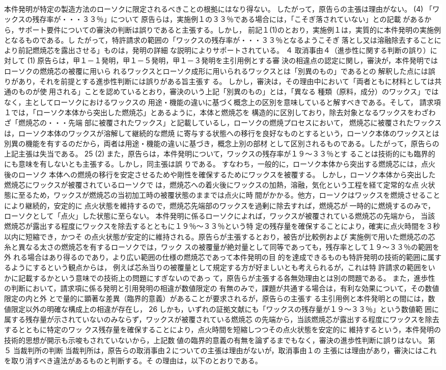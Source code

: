 本件発明が特定の製造方法のローソクに限定されるべきことの根拠にはなり得ない。
したがって，原告らの主張は理由がない。 
(4) 「ワックスの残存率が・・・３３％」について 
原告らは，実施例１の３３％である場合には，「こそぎ落されていない」との記載
があるから，サポート要件についての審決の判断は誤りであると主張する。しかし，
前記１(1)のとおり，実施例１は，実質的に本件発明の実施例となるものである。し
たがって，特許請求の範囲の「ワックスの残存率が・・・３３％となるようこそぎ
落とし又は溶融除去することにより前記燃焼芯を露出させる」ものは，発明の詳細
な説明によりサポートされている。 
 ４ 取消事由４（進歩性に関する判断の誤り）に対して 
(1) 原告らは，甲１－１発明，甲１－５発明，甲１－３発明を主引用例とする審
決の相違点の認定に関し，審決が，本件発明ではローソクの燃焼芯の被覆に用いら
れるワックスとローソク成形に用いられるワックスとは「別異のもの」であるとの
解釈した点には誤りがあり，それを前提とする進歩性判断には誤りがある旨主張す
る。 
 しかし，審決は，その理由中において「両者ともに材料としては共通のものが使
用される」ことを認めているとおり，審決のいう上記「別異のもの」とは，「異なる
種類（原料，成分）のワックス」ではなく，主としてローソクにおけるワックスの
用途・機能の違いに基づく概念上の区別を意味していると解すべきである。そして，
請求項１では，「ローソク本体から突出した燃焼芯」とあるように，本体と燃焼芯を
構造的に区別しており，除去対象となるワックスをわざわざ「燃焼芯の・・・先端
部に被覆されたワックス」と記載しているし，ローソクの燃焼プロセスにおいて，
燃焼芯に被覆されたワックスは，ローソク本体のワックスが溶解して継続的な燃焼
に寄与する状態への移行を良好なものとするという，ローソク本体のワックスとは
別異の機能を有するのだから，両者は用途・機能の違いに基づき，概念上別の部材
として区別されるものである。したがって，原告らの上記主張は失当である。 
 25 
(2) また，原告らは，本件発明について，ワックスの残存率が１９～３３％とす
ることは技術的にも臨界的にも意味を有しないとも主張する。しかし，同主張は誤
りである。 
すなわち，一般的に，ローソク本体から突出する燃焼芯には，点火後のローソク
本体への燃焼の移行を安定させるためや剛性を確保するためにワックスを被覆する。
しかし，ローソク本体から突出した燃焼芯にワックスが被覆されているローソクで
は，燃焼芯への着火後にワックスの加熱，溶融，気化という工程を経て定常的な点
火状態に至るため，ワックスが燃焼芯の当初加工時の被覆状態のままでは点火に時
間がかかる。他方，ローソクはワックスを燃焼させることにより継続的，安定的に
点火状態を維持するので，燃焼芯先端部のワックスを過剰に除去すれば，燃焼芯が
一時的に燃焼するのみで，ローソクとして「点火」した状態に至らない。 
 本件発明に係るローソクによれば，ワックスが被覆されている燃焼芯の先端から，
当該燃焼芯が露出する程度にワックスを除去するとともに１９％～３３％という特
定の残存量を確保することにより，確実に点火時間を３秒以内に短縮でき，かつそ
の点火状態が安定的に維持される。原告らが主張するとおり，被告が比較例および
実施例で用いた燃焼芯の芯糸と異なる太さの燃焼芯を有するローソクでは，ワック
スの被覆量が絶対量として同等であっても，残存率として１９～３３％の範囲を外
れる場合はあり得るのであり，より広い範囲の仕様の燃焼芯であって本件発明の目
的を達成できるものも特許発明の技術的範囲に属するようにするという観点からは，
例えば芯糸当りの被覆量として規定する方が好ましいとも考えられるが，これは特
許請求の範囲をいかに記載するかという意味での技術上の問題にすぎないのであっ
て，原告らが主張する各無効理由とは別の問題である。 
また，進歩性の判断において，請求項に係る発明と引用発明の相違が数値限定の
有無のみで，課題が共通する場合は，有利な効果について，その数値限定の内と外
とで量的に顕著な差異（臨界的意義）があることが要求されるが，原告らの主張す
る主引用例と本件発明との間には，数値限定以外の明確な構成上の相違が存在し，
 26 
しかも，いずれの証拠文献にも「ワックスの残存量が１９～３３％」という数値範
囲に属する残存量が示されていないのみならず，ワックスが被覆されている燃焼芯
の先端から，当該燃焼芯が露出する程度にワックスを除去するとともに特定のワッ
クス残存量を確保することにより，点火時間を短縮しつつその点火状態を安定的に
維持するという，本件発明の技術的思想が開示も示唆もされていないから，上記数
値の臨界的意義の有無を論ずるまでもなく，審決の進歩性判断に誤りはない。 
第５ 当裁判所の判断 
 当裁判所は，原告らの取消事由２についての主張は理由がないが，取消事由１の
主張には理由があり，審決にはこれを取り消すべき違法があるものと判断する。そ
の理由は，以下のとおりである。 